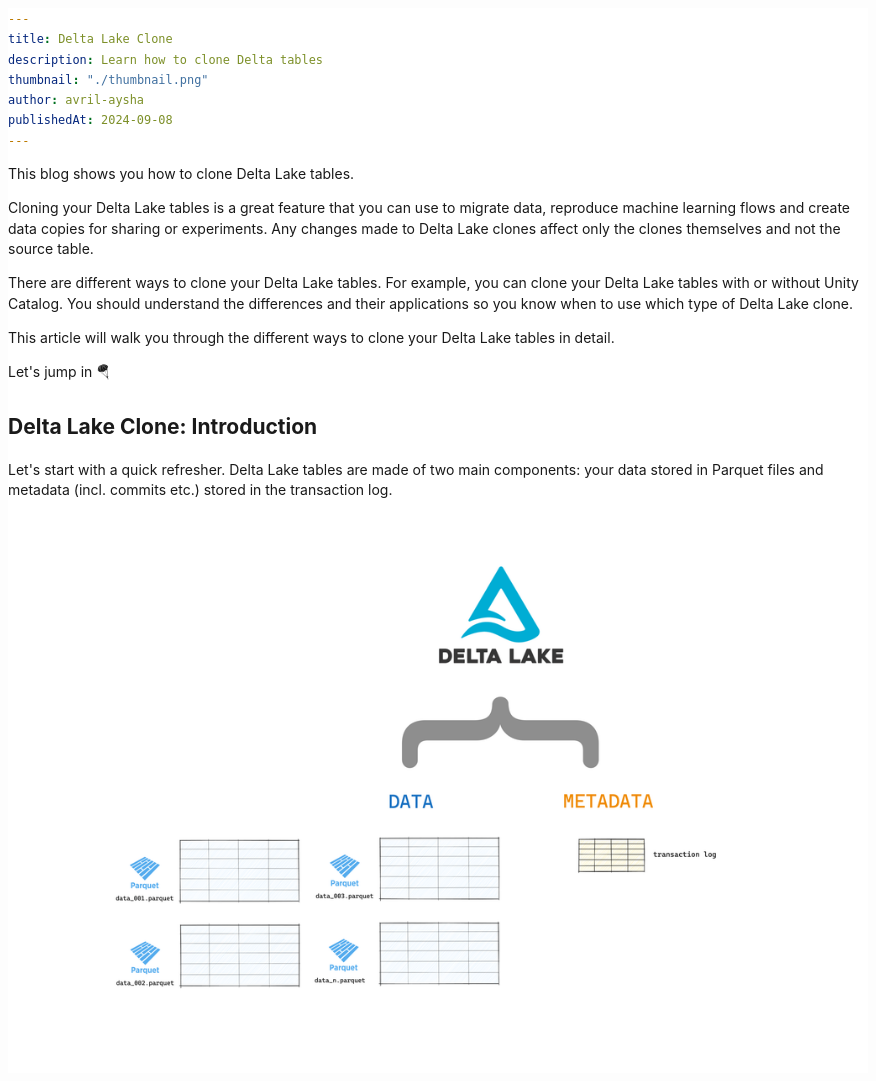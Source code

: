 ```yaml
---
title: Delta Lake Clone
description: Learn how to clone Delta tables
thumbnail: "./thumbnail.png"
author: avril-aysha
publishedAt: 2024-09-08
---
```


This blog shows you how to clone Delta Lake tables.

Cloning your Delta Lake tables is a great feature that you can use to migrate data, reproduce machine learning flows and create data copies for sharing or experiments. Any changes made to Delta Lake clones affect only the clones themselves and not the source table.

There are different ways to clone your Delta Lake tables. For example, you can clone your Delta Lake tables with or without Unity Catalog. You should understand the differences and their applications so you know when to use which type of Delta Lake clone.

This article will walk you through the different ways to clone your Delta Lake tables in detail.

Let's jump in 🪂

## Delta Lake Clone: Introduction

Let's start with a quick refresher. Delta Lake tables are made of two main components: your data stored in Parquet files and metadata (incl. commits etc.) stored in the transaction log.

![](image1.png)
